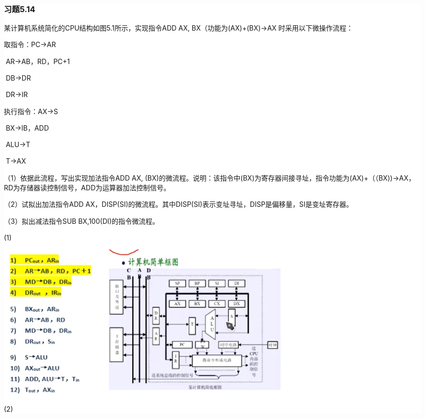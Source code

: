 

### 习题5.14

某计算机系统简化的CPU结构如图5.1所示，实现指令ADD AX, BX（功能为(AX)+(BX)→AX 时采用以下微操作流程：

   取指令：PC→AR

​          AR→AB，RD，PC+1

​          DB→DR

​          DR→IR

 执行指令：AX→S

​          BX→IB，ADD

​          ALU→T

​          T→AX

（1）依据此流程，写出实现加法指令ADD AX, (BX)的微流程。说明：该指令中(BX)为寄存器间接寻址，指令功能为(AX)+（（BX))→AX，RD为存储器读控制信号，ADD为运算器加法控制信号。

（2）试拟出加法指令ADD AX，DISP(SI)的微流程。其中DISP(SI)表示变址寻址，DISP是偏移量，SI是变址寄存器。

（3）拟出减法指令SUB  BX,100(DI)的指令微流程。	

(1)

<img src="./img/image-20200624092442352.png" alt="image-20200624092442352" style="zoom:80%;" /> 

(2)
